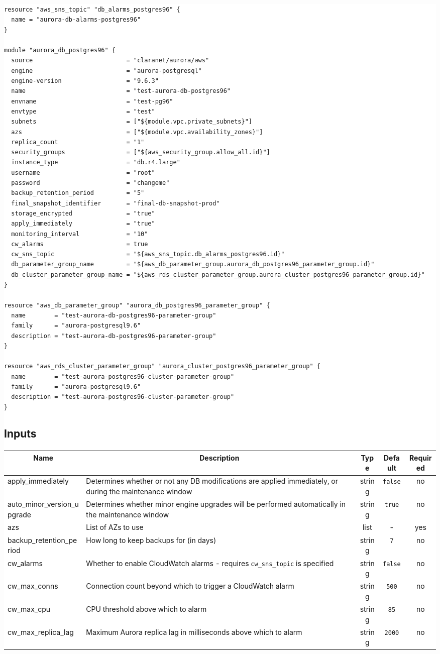 ```hcl
resource "aws_sns_topic" "db_alarms_postgres96" {
  name = "aurora-db-alarms-postgres96"
}

module "aurora_db_postgres96" {
  source                          = "claranet/aurora/aws"
  engine                          = "aurora-postgresql"
  engine-version                  = "9.6.3"
  name                            = "test-aurora-db-postgres96"
  envname                         = "test-pg96"
  envtype                         = "test"
  subnets                         = ["${module.vpc.private_subnets}"]
  azs                             = ["${module.vpc.availability_zones}"]
  replica_count                   = "1"
  security_groups                 = ["${aws_security_group.allow_all.id}"]
  instance_type                   = "db.r4.large"
  username                        = "root"
  password                        = "changeme"
  backup_retention_period         = "5"
  final_snapshot_identifier       = "final-db-snapshot-prod"
  storage_encrypted               = "true"
  apply_immediately               = "true"
  monitoring_interval             = "10"
  cw_alarms                       = true
  cw_sns_topic                    = "${aws_sns_topic.db_alarms_postgres96.id}"
  db_parameter_group_name         = "${aws_db_parameter_group.aurora_db_postgres96_parameter_group.id}"
  db_cluster_parameter_group_name = "${aws_rds_cluster_parameter_group.aurora_cluster_postgres96_parameter_group.id}"
}

resource "aws_db_parameter_group" "aurora_db_postgres96_parameter_group" {
  name        = "test-aurora-db-postgres96-parameter-group"
  family      = "aurora-postgresql9.6"
  description = "test-aurora-db-postgres96-parameter-group"
}

resource "aws_rds_cluster_parameter_group" "aurora_cluster_postgres96_parameter_group" {
  name        = "test-aurora-postgres96-cluster-parameter-group"
  family      = "aurora-postgresql9.6"
  description = "test-aurora-postgres96-cluster-parameter-group"
}
```


## Inputs

| Name | Description | Type | Default | Required |
|------|-------------|:----:|:-----:|:-----:|
| apply_immediately | Determines whether or not any DB modifications are applied immediately, or during the maintenance window | string | `false` | no |
| auto_minor_version_upgrade | Determines whether minor engine upgrades will be performed automatically in the maintenance window | string | `true` | no |
| azs | List of AZs to use | list | - | yes |
| backup_retention_period | How long to keep backups for (in days) | string | `7` | no |
| cw_alarms | Whether to enable CloudWatch alarms - requires `cw_sns_topic` is specified | string | `false` | no |
| cw_max_conns | Connection count beyond which to trigger a CloudWatch alarm | string | `500` | no |
| cw_max_cpu | CPU threshold above which to alarm | string | `85` | no |
| cw_max_replica_lag | Maximum Aurora replica lag in milliseconds above which to alarm | string | `2000` | no |